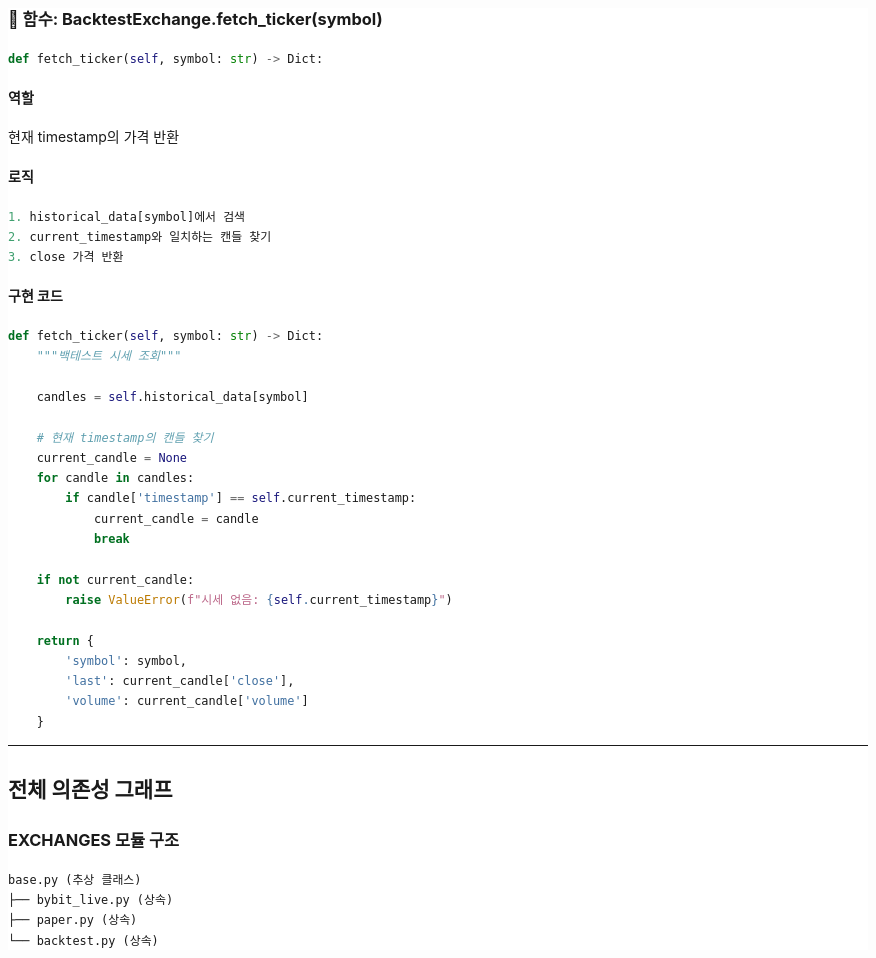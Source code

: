 ### 📌 함수: BacktestExchange.fetch_ticker(symbol)

```python
def fetch_ticker(self, symbol: str) -> Dict:
```

#### 역할
현재 timestamp의 가격 반환

#### 로직
```python
1. historical_data[symbol]에서 검색
2. current_timestamp와 일치하는 캔들 찾기
3. close 가격 반환
```

#### 구현 코드
```python
def fetch_ticker(self, symbol: str) -> Dict:
    """백테스트 시세 조회"""
    
    candles = self.historical_data[symbol]
    
    # 현재 timestamp의 캔들 찾기
    current_candle = None
    for candle in candles:
        if candle['timestamp'] == self.current_timestamp:
            current_candle = candle
            break
    
    if not current_candle:
        raise ValueError(f"시세 없음: {self.current_timestamp}")
    
    return {
        'symbol': symbol,
        'last': current_candle['close'],
        'volume': current_candle['volume']
    }
```

---

## 전체 의존성 그래프

### EXCHANGES 모듈 구조
```
base.py (추상 클래스)
├── bybit_live.py (상속)
├── paper.py (상속)
└── backtest.py (상속)
```
